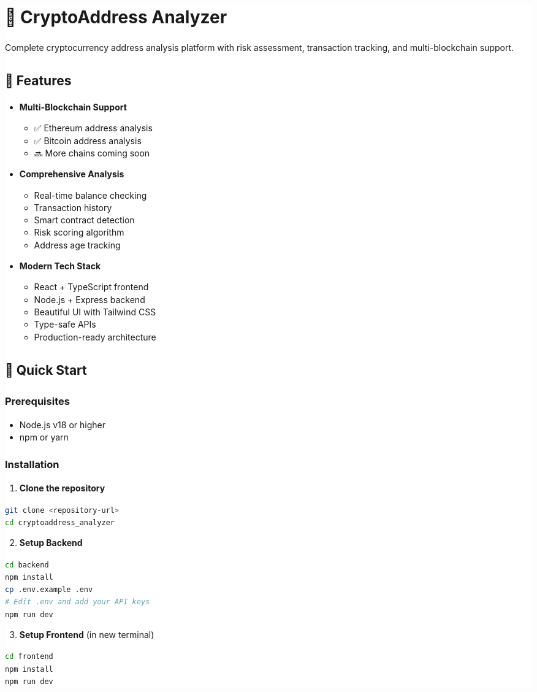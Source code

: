 # 🔐 CryptoAddress Analyzer

Complete cryptocurrency address analysis platform with risk assessment, transaction tracking, and multi-blockchain support.

## 🌟 Features

- **Multi-Blockchain Support**
  - ✅ Ethereum address analysis
  - ✅ Bitcoin address analysis
  - 🔜 More chains coming soon

- **Comprehensive Analysis**
  - Real-time balance checking
  - Transaction history
  - Smart contract detection
  - Risk scoring algorithm
  - Address age tracking

- **Modern Tech Stack**
  - React + TypeScript frontend
  - Node.js + Express backend
  - Beautiful UI with Tailwind CSS
  - Type-safe APIs
  - Production-ready architecture

## 🚀 Quick Start

### Prerequisites
- Node.js v18 or higher
- npm or yarn

### Installation

1. **Clone the repository**
```bash
git clone <repository-url>
cd cryptoaddress_analyzer
```

2. **Setup Backend**
```bash
cd backend
npm install
cp .env.example .env
# Edit .env and add your API keys
npm run dev
```

3. **Setup Frontend** (in new terminal)
```bash
cd frontend
npm install
npm run dev
```
